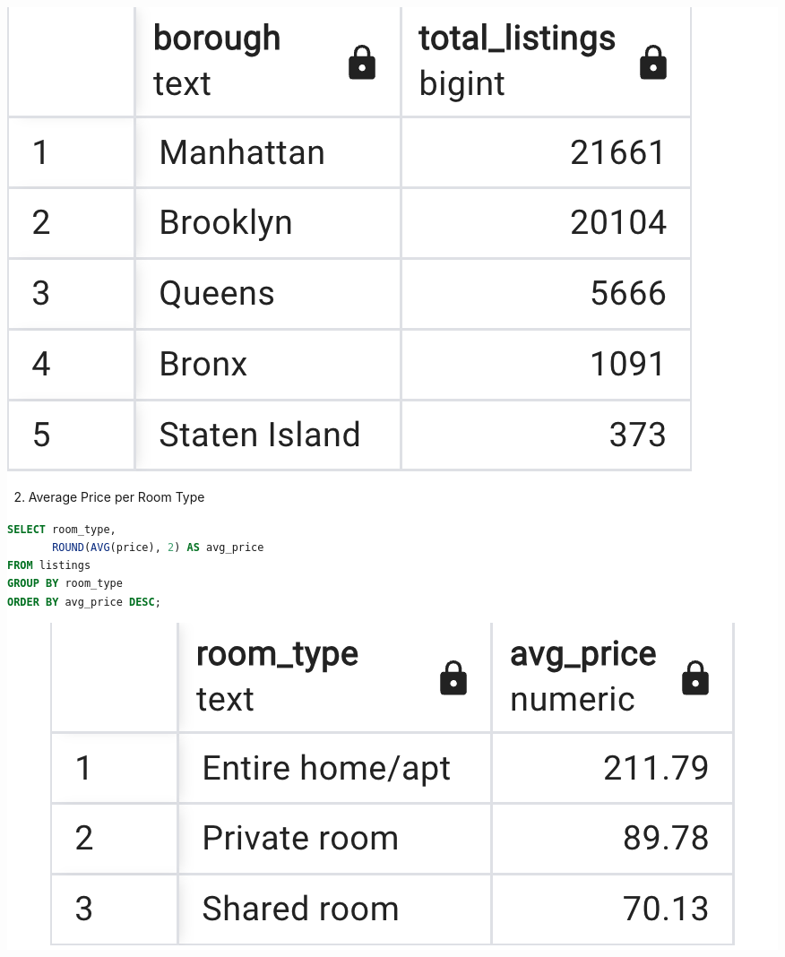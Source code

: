   <img src="https://github.com/mayank1ahuja/da_airbnb_nyc/blob/56643370a6b2595502c5f85861619079ebbf72d7/queries/query_1.png">
</p>

2. Average Price per Room Type
```sql
SELECT room_type,
	   ROUND(AVG(price), 2) AS avg_price
FROM listings
GROUP BY room_type
ORDER BY avg_price DESC;
```

<p align="center">
  <img src="https://github.com/mayank1ahuja/da_airbnb_nyc/blob/56643370a6b2595502c5f85861619079ebbf72d7/queries/query_2.png">
</p>
